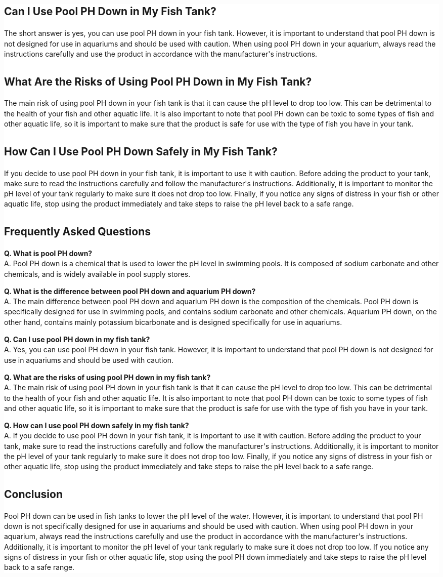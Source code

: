 <h2>Can I Use Pool PH Down in My Fish Tank?</h2>

<p>The short answer is yes, you can use pool PH down in your fish tank. However, it is important to understand that pool PH down is not designed for use in aquariums and should be used with caution. When using pool PH down in your aquarium, always read the instructions carefully and use the product in accordance with the manufacturer's instructions.</p>

<h2>What Are the Risks of Using Pool PH Down in My Fish Tank?</h2>

<p>The main risk of using pool PH down in your fish tank is that it can cause the pH level to drop too low. This can be detrimental to the health of your fish and other aquatic life. It is also important to note that pool PH down can be toxic to some types of fish and other aquatic life, so it is important to make sure that the product is safe for use with the type of fish you have in your tank.</p>

<h2>How Can I Use Pool PH Down Safely in My Fish Tank?</h2>

<p>If you decide to use pool PH down in your fish tank, it is important to use it with caution. Before adding the product to your tank, make sure to read the instructions carefully and follow the manufacturer's instructions. Additionally, it is important to monitor the pH level of your tank regularly to make sure it does not drop too low. Finally, if you notice any signs of distress in your fish or other aquatic life, stop using the product immediately and take steps to raise the pH level back to a safe range.</p>

<h2>Frequently Asked Questions</h2>

<b>Q. What is pool PH down?</b><br>
A. Pool PH down is a chemical that is used to lower the pH level in swimming pools. It is composed of sodium carbonate and other chemicals, and is widely available in pool supply stores.

<b>Q. What is the difference between pool PH down and aquarium PH down?</b><br>
A. The main difference between pool PH down and aquarium PH down is the composition of the chemicals. Pool PH down is specifically designed for use in swimming pools, and contains sodium carbonate and other chemicals. Aquarium PH down, on the other hand, contains mainly potassium bicarbonate and is designed specifically for use in aquariums.

<b>Q. Can I use pool PH down in my fish tank?</b><br>
A. Yes, you can use pool PH down in your fish tank. However, it is important to understand that pool PH down is not designed for use in aquariums and should be used with caution.

<b>Q. What are the risks of using pool PH down in my fish tank?</b><br>
A. The main risk of using pool PH down in your fish tank is that it can cause the pH level to drop too low. This can be detrimental to the health of your fish and other aquatic life. It is also important to note that pool PH down can be toxic to some types of fish and other aquatic life, so it is important to make sure that the product is safe for use with the type of fish you have in your tank.

<b>Q. How can I use pool PH down safely in my fish tank?</b><br>
A. If you decide to use pool PH down in your fish tank, it is important to use it with caution. Before adding the product to your tank, make sure to read the instructions carefully and follow the manufacturer's instructions. Additionally, it is important to monitor the pH level of your tank regularly to make sure it does not drop too low. Finally, if you notice any signs of distress in your fish or other aquatic life, stop using the product immediately and take steps to raise the pH level back to a safe range.

<h2>Conclusion</h2>

<p>Pool PH down can be used in fish tanks to lower the pH level of the water. However, it is important to understand that pool PH down is not specifically designed for use in aquariums and should be used with caution. When using pool PH down in your aquarium, always read the instructions carefully and use the product in accordance with the manufacturer's instructions. Additionally, it is important to monitor the pH level of your tank regularly to make sure it does not drop too low. If you notice any signs of distress in your fish or other aquatic life, stop using the pool PH down immediately and take steps to raise the pH level back to a safe range.</p>
